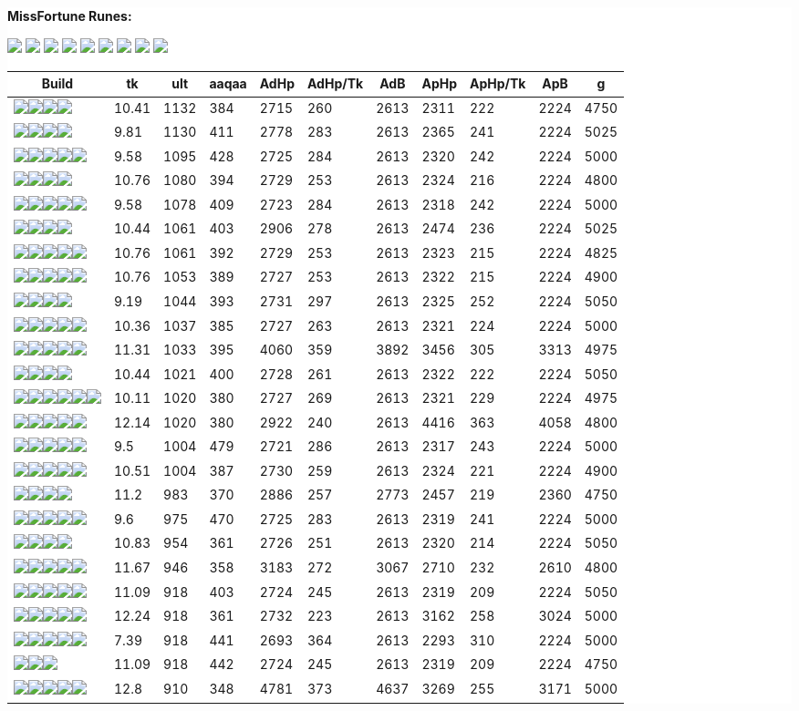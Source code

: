 


**MissFortune Runes:**


![](/Styles/Precision/LethalTempo/LethalTempo.png)
![](/Styles/Precision/Overheal.png)
![](/Styles/Precision/LegendAlacrity/LegendAlacrity.png)
![](/Styles/Precision/CutDown/CutDown.png)
![](/Styles/Sorcery/AbsoluteFocus/AbsoluteFocus.png)
![](/Styles/Sorcery/GatheringStorm/GatheringStorm.png)
![](/StatMods/StatModsAttackSpeedIcon.png)
![](/StatMods/StatModsAdaptiveForceIcon.png)
![](/StatMods/StatModsArmorIcon.png)





 Build |tk|ult|aaqaa|AdHp|AdHp/Tk|AdB|ApHp|ApHp/Tk|ApB|g
-|-|-|-|-|-|-|-|-|-|-
![](/item/6691.png)![](/item/1001.png)![](/item/1053.png)![](/item/1055.png)|10.41|1132|384|2715|260|2613|2311|222|2224|4750
![](/item/3074.png)![](/item/1001.png)![](/item/1055.png)![](/item/1037.png)|9.81|1130|411|2778|283|2613|2365|241|2224|5025
![](/item/3036.png)![](/item/1001.png)![](/item/1053.png)![](/item/1055.png)![](/item/1036.png)|9.58|1095|428|2725|284|2613|2320|242|2224|5000
![](/item/3142.png)![](/item/1053.png)![](/item/1055.png)![](/item/1036.png)|10.76|1080|394|2729|253|2613|2324|216|2224|4800
![](/item/6676.png)![](/item/1001.png)![](/item/1053.png)![](/item/1055.png)![](/item/1036.png)|9.58|1078|409|2723|284|2613|2318|242|2224|5000
![](/item/3072.png)![](/item/1001.png)![](/item/1055.png)![](/item/1037.png)|10.44|1061|403|2906|278|2613|2474|236|2224|5025
![](/item/3179.png)![](/item/1001.png)![](/item/1053.png)![](/item/1055.png)![](/item/1037.png)|10.76|1061|392|2729|253|2613|2323|215|2224|4825
![](/item/3004.png)![](/item/1001.png)![](/item/1053.png)![](/item/1055.png)![](/item/1036.png)|10.76|1053|389|2727|253|2613|2322|215|2224|4900
![](/item/6675.png)![](/item/1001.png)![](/item/1053.png)![](/item/1055.png)|9.19|1044|393|2731|297|2613|2325|252|2224|5050
![](/item/6696.png)![](/item/1001.png)![](/item/1053.png)![](/item/1055.png)![](/item/1036.png)|10.36|1037|385|2727|263|2613|2321|224|2224|5000
![](/item/6673.png)![](/item/1001.png)![](/item/1055.png)![](/item/1037.png)![](/item/1036.png)|11.31|1033|395|4060|359|3892|3456|305|3313|4975
![](/item/3031.png)![](/item/1001.png)![](/item/1053.png)![](/item/1055.png)|10.44|1021|400|2728|261|2613|2322|222|2224|5050
![](/item/3006.png)![](/item/1053.png)![](/item/1055.png)![](/item/1038.png)![](/item/1037.png)![](/item/1036.png)|10.11|1020|380|2727|269|2613|2321|229|2224|4975
![](/item/3156.png)![](/item/1001.png)![](/item/1053.png)![](/item/1055.png)![](/item/1036.png)|12.14|1020|380|2922|240|2613|4416|363|4058|4800
![](/item/3095.png)![](/item/1001.png)![](/item/1053.png)![](/item/1055.png)![](/item/1036.png)|9.5|1004|479|2721|286|2613|2317|243|2224|5000
![](/item/3508.png)![](/item/1001.png)![](/item/1053.png)![](/item/1055.png)![](/item/1036.png)|10.51|1004|387|2730|259|2613|2324|221|2224|4900
![](/item/6692.png)![](/item/1001.png)![](/item/1053.png)![](/item/1055.png)|11.2|983|370|2886|257|2773|2457|219|2360|4750
![](/item/3087.png)![](/item/1001.png)![](/item/1053.png)![](/item/1055.png)![](/item/1036.png)|9.6|975|470|2725|283|2613|2319|241|2224|5000
![](/item/6695.png)![](/item/1053.png)![](/item/1055.png)![](/item/3006.png)|10.83|954|361|2726|251|2613|2320|214|2224|5050
![](/item/6609.png)![](/item/1001.png)![](/item/1053.png)![](/item/1055.png)![](/item/1036.png)|11.67|946|358|3183|272|3067|2710|232|2610|4800
![](/item/3094.png)![](/item/1053.png)![](/item/1055.png)![](/item/1036.png)![](/item/1036.png)|11.09|918|403|2724|245|2613|2319|209|2224|5050
![](/item/3139.png)![](/item/1001.png)![](/item/1053.png)![](/item/1055.png)![](/item/1036.png)|12.24|918|361|2732|223|2613|3162|258|3024|5000
![](/item/6672.png)![](/item/1001.png)![](/item/1053.png)![](/item/1055.png)![](/item/1036.png)|7.39|918|441|2693|364|2613|2293|310|2224|5000
![](/item/6671.png)![](/item/1053.png)![](/item/1055.png)|11.09|918|442|2724|245|2613|2319|209|2224|4750
![](/item/3026.png)![](/item/1001.png)![](/item/1053.png)![](/item/1055.png)![](/item/1036.png)|12.8|910|348|4781|373|4637|3269|255|3171|5000